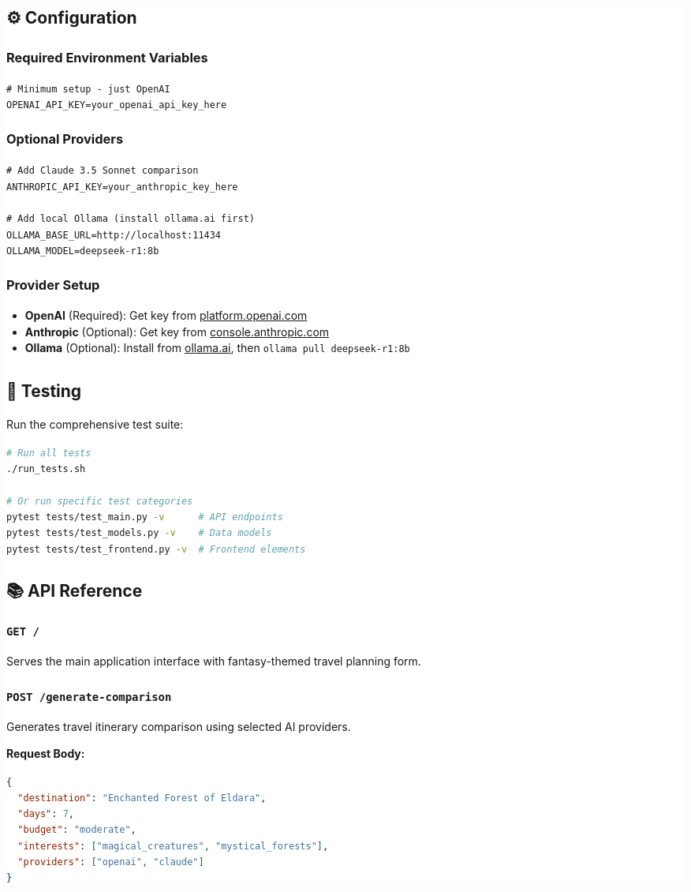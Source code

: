 ## ⚙️ Configuration

### Required Environment Variables
```env
# Minimum setup - just OpenAI
OPENAI_API_KEY=your_openai_api_key_here
```

### Optional Providers
```env
# Add Claude 3.5 Sonnet comparison
ANTHROPIC_API_KEY=your_anthropic_key_here

# Add local Ollama (install ollama.ai first)
OLLAMA_BASE_URL=http://localhost:11434
OLLAMA_MODEL=deepseek-r1:8b
```

### Provider Setup
- **OpenAI** (Required): Get key from [platform.openai.com](https://platform.openai.com/api-keys)
- **Anthropic** (Optional): Get key from [console.anthropic.com](https://console.anthropic.com/)
- **Ollama** (Optional): Install from [ollama.ai](https://ollama.ai/), then `ollama pull deepseek-r1:8b`

## 🧪 Testing

Run the comprehensive test suite:
```bash
# Run all tests
./run_tests.sh

# Or run specific test categories
pytest tests/test_main.py -v      # API endpoints
pytest tests/test_models.py -v    # Data models  
pytest tests/test_frontend.py -v  # Frontend elements
```

## 📚 API Reference

### `GET /`
Serves the main application interface with fantasy-themed travel planning form.

### `POST /generate-comparison`
Generates travel itinerary comparison using selected AI providers.

**Request Body:**
```json
{
  "destination": "Enchanted Forest of Eldara",
  "days": 7,
  "budget": "moderate",
  "interests": ["magical_creatures", "mystical_forests"],
  "providers": ["openai", "claude"]
}
```
